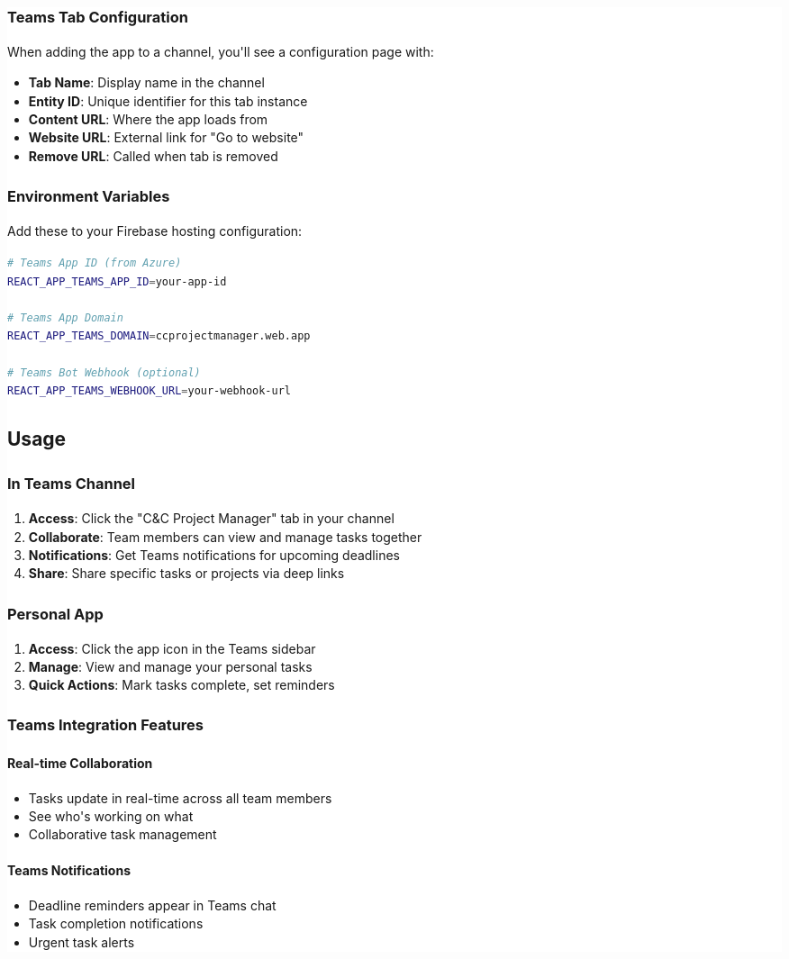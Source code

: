 ### Teams Tab Configuration

When adding the app to a channel, you'll see a configuration page with:

- **Tab Name**: Display name in the channel
- **Entity ID**: Unique identifier for this tab instance
- **Content URL**: Where the app loads from
- **Website URL**: External link for "Go to website"
- **Remove URL**: Called when tab is removed

### Environment Variables

Add these to your Firebase hosting configuration:

```bash
# Teams App ID (from Azure)
REACT_APP_TEAMS_APP_ID=your-app-id

# Teams App Domain
REACT_APP_TEAMS_DOMAIN=ccprojectmanager.web.app

# Teams Bot Webhook (optional)
REACT_APP_TEAMS_WEBHOOK_URL=your-webhook-url
```

## Usage

### In Teams Channel

1. **Access**: Click the "C&C Project Manager" tab in your channel
2. **Collaborate**: Team members can view and manage tasks together
3. **Notifications**: Get Teams notifications for upcoming deadlines
4. **Share**: Share specific tasks or projects via deep links

### Personal App

1. **Access**: Click the app icon in the Teams sidebar
2. **Manage**: View and manage your personal tasks
3. **Quick Actions**: Mark tasks complete, set reminders

### Teams Integration Features

#### Real-time Collaboration
- Tasks update in real-time across all team members
- See who's working on what
- Collaborative task management

#### Teams Notifications
- Deadline reminders appear in Teams chat
- Task completion notifications
- Urgent task alerts

